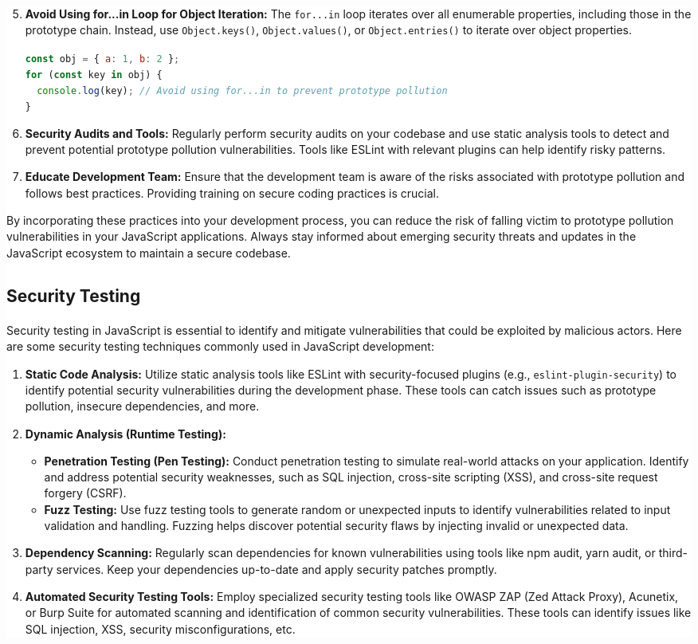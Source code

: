 5. **Avoid Using for...in Loop for Object Iteration:**
   The `for...in` loop iterates over all enumerable properties, including those in the prototype chain. Instead, use `Object.keys()`, `Object.values()`, or `Object.entries()` to iterate over object properties.

   ```javascript
   const obj = { a: 1, b: 2 };
   for (const key in obj) {
     console.log(key); // Avoid using for...in to prevent prototype pollution
   }
   ```

6. **Security Audits and Tools:**
   Regularly perform security audits on your codebase and use static analysis tools to detect and prevent potential prototype pollution vulnerabilities. Tools like ESLint with relevant plugins can help identify risky patterns.

7. **Educate Development Team:**
   Ensure that the development team is aware of the risks associated with prototype pollution and follows best practices. Providing training on secure coding practices is crucial.

By incorporating these practices into your development process, you can reduce the risk of falling victim to prototype pollution vulnerabilities in your JavaScript applications. Always stay informed about emerging security threats and updates in the JavaScript ecosystem to maintain a secure codebase.

## Security Testing 

Security testing in JavaScript is essential to identify and mitigate vulnerabilities that could be exploited by malicious actors. Here are some security testing techniques commonly used in JavaScript development:

1. **Static Code Analysis:**
   Utilize static analysis tools like ESLint with security-focused plugins (e.g., `eslint-plugin-security`) to identify potential security vulnerabilities during the development phase. These tools can catch issues such as prototype pollution, insecure dependencies, and more.

2. **Dynamic Analysis (Runtime Testing):**
   - **Penetration Testing (Pen Testing):**
     Conduct penetration testing to simulate real-world attacks on your application. Identify and address potential security weaknesses, such as SQL injection, cross-site scripting (XSS), and cross-site request forgery (CSRF).
   - **Fuzz Testing:**
     Use fuzz testing tools to generate random or unexpected inputs to identify vulnerabilities related to input validation and handling. Fuzzing helps discover potential security flaws by injecting invalid or unexpected data.

3. **Dependency Scanning:**
   Regularly scan dependencies for known vulnerabilities using tools like npm audit, yarn audit, or third-party services. Keep your dependencies up-to-date and apply security patches promptly.

4. **Automated Security Testing Tools:**
   Employ specialized security testing tools like OWASP ZAP (Zed Attack Proxy), Acunetix, or Burp Suite for automated scanning and identification of common security vulnerabilities. These tools can identify issues like SQL injection, XSS, security misconfigurations, etc.
